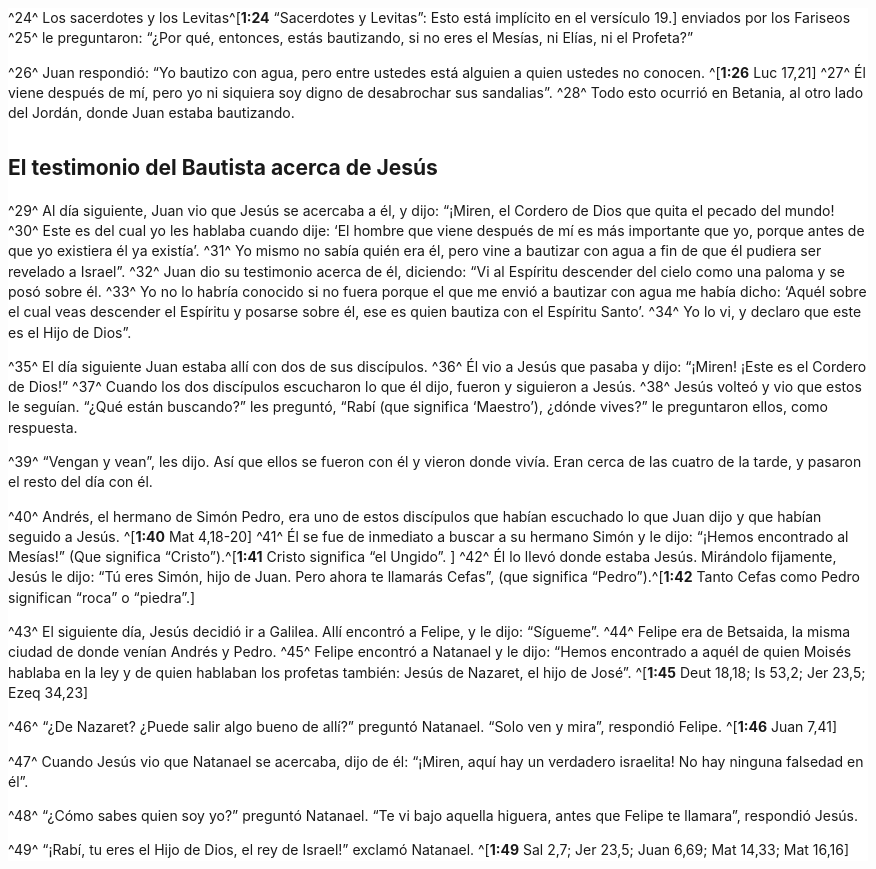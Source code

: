 
^24^ Los sacerdotes y los Levitas^[**1:24** “Sacerdotes y Levitas”: Esto está implícito en el versículo 19.] enviados por los Fariseos ^25^ le preguntaron: “¿Por qué, entonces, estás bautizando, si no eres el Mesías, ni Elías, ni el Profeta?” 


^26^ Juan respondió: “Yo bautizo con agua, pero entre ustedes está alguien a quien ustedes no conocen. ^[**1:26** Luc 17,21] ^27^ Él viene después de mí, pero yo ni siquiera soy digno de desabrochar sus sandalias”. ^28^ Todo esto ocurrió en Betania, al otro lado del Jordán, donde Juan estaba bautizando. 


## El testimonio del Bautista acerca de Jesús
^29^ Al día siguiente, Juan vio que Jesús se acercaba a él, y dijo: “¡Miren, el Cordero de Dios que quita el pecado del mundo! ^30^ Este es del cual yo les hablaba cuando dije: ‘El hombre que viene después de mí es más importante que yo, porque antes de que yo existiera él ya existía’. ^31^ Yo mismo no sabía quién era él, pero vine a bautizar con agua a fin de que él pudiera ser revelado a Israel”. ^32^ Juan dio su testimonio acerca de él, diciendo: “Vi al Espíritu descender del cielo como una paloma y se posó sobre él. ^33^ Yo no lo habría conocido si no fuera porque el que me envió a bautizar con agua me había dicho: ‘Aquél sobre el cual veas descender el Espíritu y posarse sobre él, ese es quien bautiza con el Espíritu Santo’. ^34^ Yo lo vi, y declaro que este es el Hijo de Dios”. 

^35^ El día siguiente Juan estaba allí con dos de sus discípulos. ^36^ Él vio a Jesús que pasaba y dijo: “¡Miren! ¡Este es el Cordero de Dios!” ^37^ Cuando los dos discípulos escucharon lo que él dijo, fueron y siguieron a Jesús. ^38^ Jesús volteó y vio que estos le seguían. “¿Qué están buscando?” les preguntó, “Rabí (que significa ‘Maestro’), ¿dónde vives?” le preguntaron ellos, como respuesta. 

^39^ “Vengan y vean”, les dijo. Así que ellos se fueron con él y vieron donde vivía. Eran cerca de las cuatro de la tarde, y pasaron el resto del día con él. 

^40^ Andrés, el hermano de Simón Pedro, era uno de estos discípulos que habían escuchado lo que Juan dijo y que habían seguido a Jesús. ^[**1:40** Mat 4,18-20] ^41^ Él se fue de inmediato a buscar a su hermano Simón y le dijo: “¡Hemos encontrado al Mesías!” (Que significa “Cristo”).^[**1:41** Cristo significa “el Ungido”. ] ^42^ Él lo llevó donde estaba Jesús. Mirándolo fijamente, Jesús le dijo: “Tú eres Simón, hijo de Juan. Pero ahora te llamarás Cefas”, (que significa “Pedro”).^[**1:42** Tanto Cefas como Pedro significan “roca” o “piedra”.] 
  

^43^ El siguiente día, Jesús decidió ir a Galilea. Allí encontró a Felipe, y le dijo: “Sígueme”. ^44^ Felipe era de Betsaida, la misma ciudad de donde venían Andrés y Pedro. ^45^ Felipe encontró a Natanael y le dijo: “Hemos encontrado a aquél de quien Moisés hablaba en la ley y de quien hablaban los profetas también: Jesús de Nazaret, el hijo de José”. ^[**1:45** Deut 18,18; Is 53,2; Jer 23,5; Ezeq 34,23] 


^46^ “¿De Nazaret? ¿Puede salir algo bueno de allí?” preguntó Natanael. “Solo ven y mira”, respondió Felipe. ^[**1:46** Juan 7,41] 


^47^ Cuando Jesús vio que Natanael se acercaba, dijo de él: “¡Miren, aquí hay un verdadero israelita! No hay ninguna falsedad en él”. 

^48^ “¿Cómo sabes quien soy yo?” preguntó Natanael. “Te vi bajo aquella higuera, antes que Felipe te llamara”, respondió Jesús. 

^49^ “¡Rabí, tu eres el Hijo de Dios, el rey de Israel!” exclamó Natanael. ^[**1:49** Sal 2,7; Jer 23,5; Juan 6,69; Mat 14,33; Mat 16,16] 
